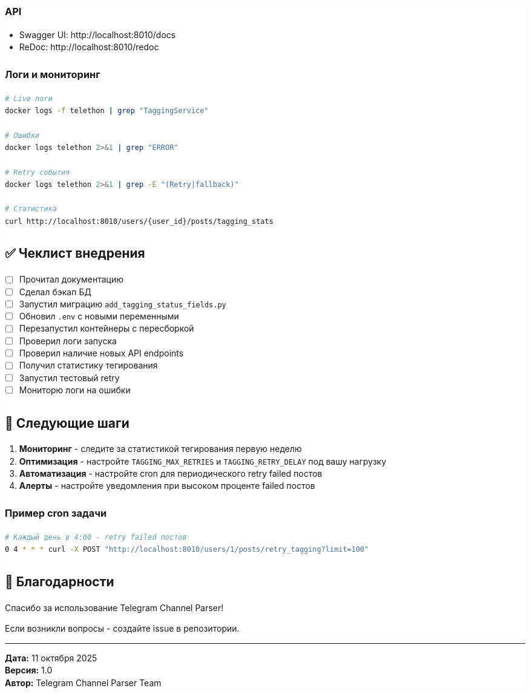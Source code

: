 ### API
- Swagger UI: http://localhost:8010/docs
- ReDoc: http://localhost:8010/redoc

### Логи и мониторинг
```bash
# Live логи
docker logs -f telethon | grep "TaggingService"

# Ошибки
docker logs telethon 2>&1 | grep "ERROR"

# Retry события
docker logs telethon 2>&1 | grep -E "(Retry|fallback)"

# Статистика
curl http://localhost:8010/users/{user_id}/posts/tagging_stats
```

## ✅ Чеклист внедрения

- [ ] Прочитал документацию
- [ ] Сделал бэкап БД
- [ ] Запустил миграцию `add_tagging_status_fields.py`
- [ ] Обновил `.env` с новыми переменными
- [ ] Перезапустил контейнеры с пересборкой
- [ ] Проверил логи запуска
- [ ] Проверил наличие новых API endpoints
- [ ] Получил статистику тегирования
- [ ] Запустил тестовый retry
- [ ] Мониторю логи на ошибки

## 🎯 Следующие шаги

1. **Мониторинг** - следите за статистикой тегирования первую неделю
2. **Оптимизация** - настройте `TAGGING_MAX_RETRIES` и `TAGGING_RETRY_DELAY` под вашу нагрузку
3. **Автоматизация** - настройте cron для периодического retry failed постов
4. **Алерты** - настройте уведомления при высоком проценте failed постов

### Пример cron задачи

```bash
# Каждый день в 4:00 - retry failed постов
0 4 * * * curl -X POST "http://localhost:8010/users/1/posts/retry_tagging?limit=100"
```

## 🙏 Благодарности

Спасибо за использование Telegram Channel Parser!

Если возникли вопросы - создайте issue в репозитории.

---

**Дата:** 11 октября 2025  
**Версия:** 1.0  
**Автор:** Telegram Channel Parser Team

